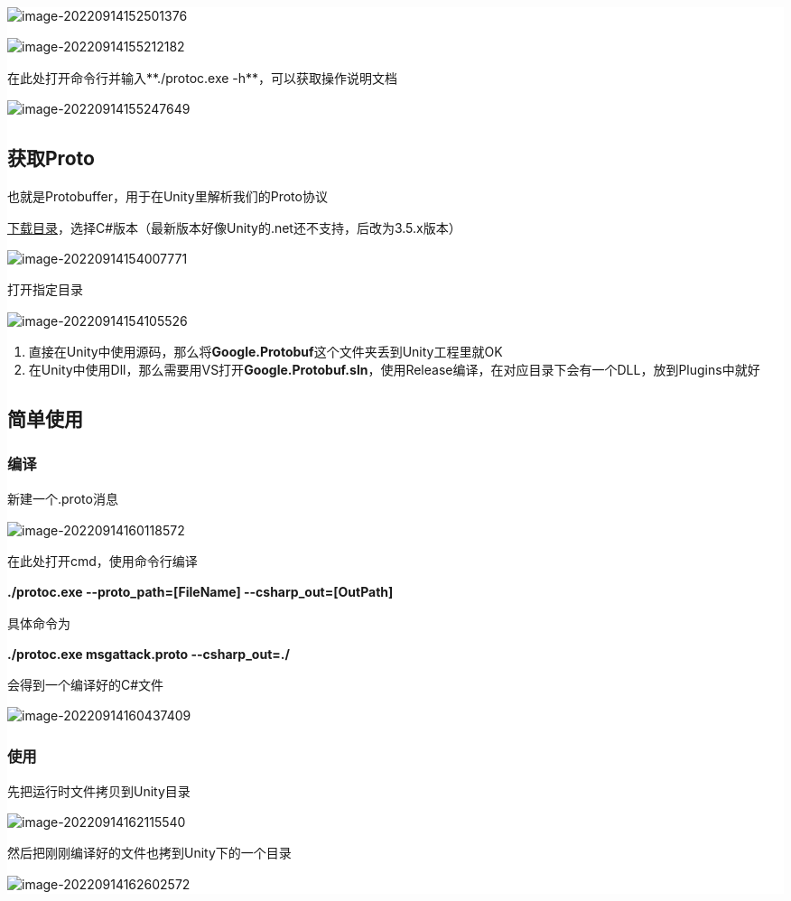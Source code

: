 ![image-20220914152501376](https://cdn.jsdelivr.net/gh/Gasskin/CloudImg/img/202209141525432.png)

![image-20220914155212182](https://cdn.jsdelivr.net/gh/Gasskin/CloudImg/img/202209141552214.png)

在此处打开命令行并输入**./protoc.exe -h**，可以获取操作说明文档

![image-20220914155247649](https://cdn.jsdelivr.net/gh/Gasskin/CloudImg/img/202209141552693.png)

## 获取Proto

也就是Protobuffer，用于在Unity里解析我们的Proto协议

[下载目录](https://github.com/protocolbuffers/protobuf/releases)，选择C#版本（最新版本好像Unity的.net还不支持，后改为3.5.x版本）

![image-20220914154007771](https://cdn.jsdelivr.net/gh/Gasskin/CloudImg/img/202209141540814.png)

打开指定目录

![image-20220914154105526](https://cdn.jsdelivr.net/gh/Gasskin/CloudImg/img/202209141541565.png)

1. 直接在Unity中使用源码，那么将**Google.Protobuf**这个文件夹丢到Unity工程里就OK
2. 在Unity中使用Dll，那么需要用VS打开**Google.Protobuf.sln**，使用Release编译，在对应目录下会有一个DLL，放到Plugins中就好

## 简单使用

### 编译

新建一个.proto消息

![image-20220914160118572](https://cdn.jsdelivr.net/gh/Gasskin/CloudImg/img/202209141601606.png)

在此处打开cmd，使用命令行编译

**./protoc.exe --proto_path=[FileName]  --csharp_out=[OutPath]**

具体命令为

**./protoc.exe msgattack.proto  --csharp_out=./**

会得到一个编译好的C#文件

![image-20220914160437409](https://cdn.jsdelivr.net/gh/Gasskin/CloudImg/img/202209141604439.png)

### 使用

先把运行时文件拷贝到Unity目录

![image-20220914162115540](https://cdn.jsdelivr.net/gh/Gasskin/CloudImg/img/202209141621573.png)

然后把刚刚编译好的文件也拷到Unity下的一个目录

![image-20220914162602572](https://cdn.jsdelivr.net/gh/Gasskin/CloudImg/img/202209141626603.png)
